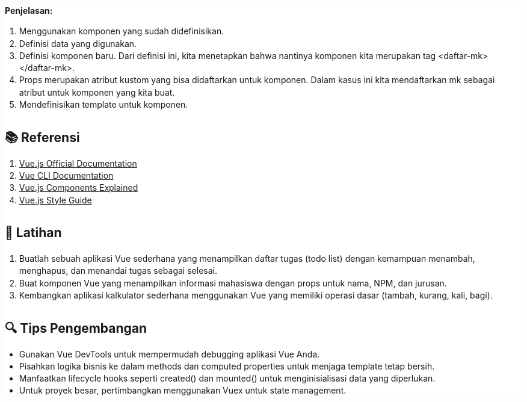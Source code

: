 <div class="code-explanation">
<strong>Penjelasan:</strong>
<ol>
<li>Menggunakan komponen yang sudah didefinisikan.</li>
<li>Definisi data yang digunakan.</li>
<li>Definisi komponen baru. Dari definisi ini, kita menetapkan bahwa nantinya komponen kita merupakan tag &lt;daftar-mk&gt;&lt;/daftar-mk&gt;.</li>
<li>Props merupakan atribut kustom yang bisa didaftarkan untuk komponen. Dalam kasus ini kita mendaftarkan mk sebagai atribut untuk komponen yang kita buat.</li>
<li>Mendefinisikan template untuk komponen.</li>
</ol>
</div>

## 📚 Referensi

1. [Vue.js Official Documentation](https://v3.vuejs.org/)
2. [Vue CLI Documentation](https://cli.vuejs.org/)
3. [Vue.js Components Explained](https://vuejs.org/guide/essentials/component-basics.html)
4. [Vue.js Style Guide](https://vuejs.org/style-guide/)

## 🧩 Latihan

1. Buatlah sebuah aplikasi Vue sederhana yang menampilkan daftar tugas (todo list) dengan kemampuan menambah, menghapus, dan menandai tugas sebagai selesai.
2. Buat komponen Vue yang menampilkan informasi mahasiswa dengan props untuk nama, NPM, dan jurusan.
3. Kembangkan aplikasi kalkulator sederhana menggunakan Vue yang memiliki operasi dasar (tambah, kurang, kali, bagi).

## 🔍 Tips Pengembangan

- Gunakan Vue DevTools untuk mempermudah debugging aplikasi Vue Anda.
- Pisahkan logika bisnis ke dalam methods dan computed properties untuk menjaga template tetap bersih.
- Manfaatkan lifecycle hooks seperti created() dan mounted() untuk menginisialisasi data yang diperlukan.
- Untuk proyek besar, pertimbangkan menggunakan Vuex untuk state management.
